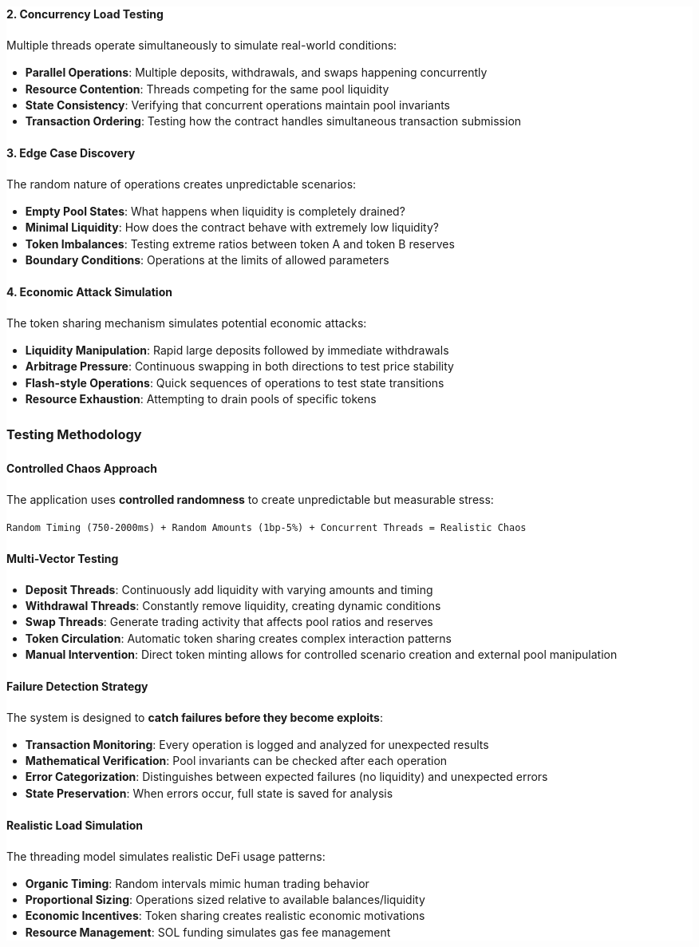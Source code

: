 #### 2. **Concurrency Load Testing**
Multiple threads operate simultaneously to simulate real-world conditions:

- **Parallel Operations**: Multiple deposits, withdrawals, and swaps happening concurrently
- **Resource Contention**: Threads competing for the same pool liquidity
- **State Consistency**: Verifying that concurrent operations maintain pool invariants
- **Transaction Ordering**: Testing how the contract handles simultaneous transaction submission

#### 3. **Edge Case Discovery**
The random nature of operations creates unpredictable scenarios:

- **Empty Pool States**: What happens when liquidity is completely drained?
- **Minimal Liquidity**: How does the contract behave with extremely low liquidity?
- **Token Imbalances**: Testing extreme ratios between token A and token B reserves
- **Boundary Conditions**: Operations at the limits of allowed parameters

#### 4. **Economic Attack Simulation**
The token sharing mechanism simulates potential economic attacks:

- **Liquidity Manipulation**: Rapid large deposits followed by immediate withdrawals
- **Arbitrage Pressure**: Continuous swapping in both directions to test price stability
- **Flash-style Operations**: Quick sequences of operations to test state transitions
- **Resource Exhaustion**: Attempting to drain pools of specific tokens

### Testing Methodology

#### **Controlled Chaos Approach**
The application uses **controlled randomness** to create unpredictable but measurable stress:

```
Random Timing (750-2000ms) + Random Amounts (1bp-5%) + Concurrent Threads = Realistic Chaos
```

#### **Multi-Vector Testing**
- **Deposit Threads**: Continuously add liquidity with varying amounts and timing
- **Withdrawal Threads**: Constantly remove liquidity, creating dynamic conditions  
- **Swap Threads**: Generate trading activity that affects pool ratios and reserves
- **Token Circulation**: Automatic token sharing creates complex interaction patterns
- **Manual Intervention**: Direct token minting allows for controlled scenario creation and external pool manipulation

#### **Failure Detection Strategy**
The system is designed to **catch failures before they become exploits**:

- **Transaction Monitoring**: Every operation is logged and analyzed for unexpected results
- **Mathematical Verification**: Pool invariants can be checked after each operation
- **Error Categorization**: Distinguishes between expected failures (no liquidity) and unexpected errors
- **State Preservation**: When errors occur, full state is saved for analysis

#### **Realistic Load Simulation**
The threading model simulates realistic DeFi usage patterns:

- **Organic Timing**: Random intervals mimic human trading behavior
- **Proportional Sizing**: Operations sized relative to available balances/liquidity
- **Economic Incentives**: Token sharing creates realistic economic motivations
- **Resource Management**: SOL funding simulates gas fee management

